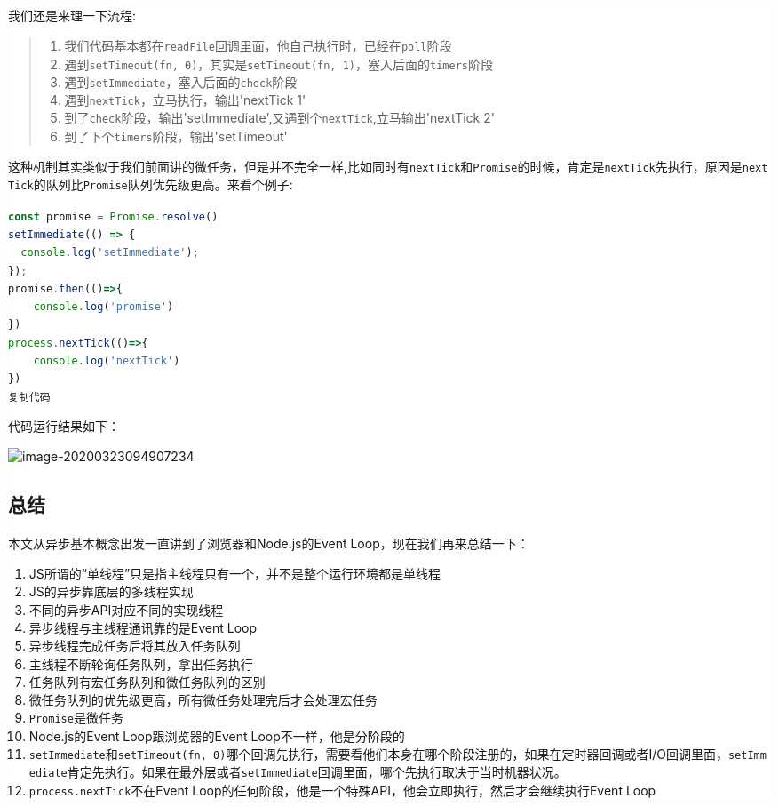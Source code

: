 我们还是来理一下流程:

> 1. 我们代码基本都在`readFile`回调里面，他自己执行时，已经在`poll`阶段
> 2. 遇到`setTimeout(fn, 0)`，其实是`setTimeout(fn, 1)`，塞入后面的`timers`阶段
> 3. 遇到`setImmediate`，塞入后面的`check`阶段
> 4. 遇到`nextTick`，立马执行，输出'nextTick 1'
> 5. 到了`check`阶段，输出'setImmediate',又遇到个`nextTick`,立马输出'nextTick 2'
> 6. 到了下个`timers`阶段，输出'setTimeout'

这种机制其实类似于我们前面讲的微任务，但是并不完全一样,比如同时有`nextTick`和`Promise`的时候，肯定是`nextTick`先执行，原因是`nextTick`的队列比`Promise`队列优先级更高。来看个例子:

```javascript
const promise = Promise.resolve()
setImmediate(() => {
  console.log('setImmediate');
});
promise.then(()=>{
    console.log('promise')
})
process.nextTick(()=>{
    console.log('nextTick')
})
复制代码
```

代码运行结果如下：

![image-20200323094907234](https://p3-juejin.byteimg.com/tos-cn-i-k3u1fbpfcp/b727bbcc34484c45bb7ed887e670a25b~tplv-k3u1fbpfcp-watermark.awebp)

## 总结

本文从异步基本概念出发一直讲到了浏览器和Node.js的Event Loop，现在我们再来总结一下：

1. JS所谓的“单线程”只是指主线程只有一个，并不是整个运行环境都是单线程
2. JS的异步靠底层的多线程实现
3. 不同的异步API对应不同的实现线程
4. 异步线程与主线程通讯靠的是Event Loop
5. 异步线程完成任务后将其放入任务队列
6. 主线程不断轮询任务队列，拿出任务执行
7. 任务队列有宏任务队列和微任务队列的区别
8. 微任务队列的优先级更高，所有微任务处理完后才会处理宏任务
9. `Promise`是微任务
10. Node.js的Event Loop跟浏览器的Event Loop不一样，他是分阶段的
11. `setImmediate`和`setTimeout(fn, 0)`哪个回调先执行，需要看他们本身在哪个阶段注册的，如果在定时器回调或者I/O回调里面，`setImmediate`肯定先执行。如果在最外层或者`setImmediate`回调里面，哪个先执行取决于当时机器状况。
12. `process.nextTick`不在Event Loop的任何阶段，他是一个特殊API，他会立即执行，然后才会继续执行Event Loop






